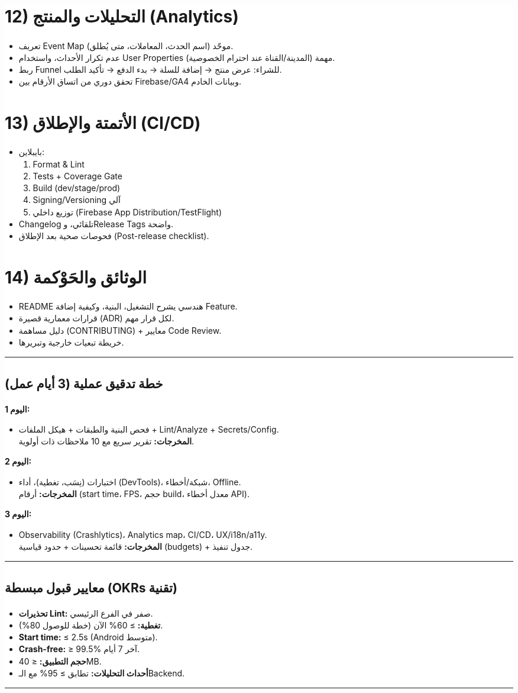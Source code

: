 # **12\) التحليلات والمنتج (Analytics)**

* تعريف Event Map موحّد (اسم الحدث، المعاملات، متى يُطلق).  
* عدم تكرار الأحداث، واستخدام User Properties مهمة (المدينة/القناة عند احترام الخصوصية).  
* ربط Funnel للشراء: عرض منتج → إضافة للسلة → بدء الدفع → تأكيد الطلب.  
* تحقق دوري من اتساق الأرقام بين Firebase/GA4 وبيانات الخادم.

# **13\) الأتمتة والإطلاق (CI/CD)**

* بايبلاين:  
  1. Format & Lint  
  2. Tests \+ Coverage Gate  
  3. Build (dev/stage/prod)  
  4. Signing/Versioning آلي  
  5. توزيع داخلي (Firebase App Distribution/TestFlight)  
* Changelog تلقائي، وRelease Tags واضحة.  
* فحوصات صحية بعد الإطلاق (Post-release checklist).

# **14\) الوثائق والحَوْكمة**

* README هندسي يشرح التشغيل، البنية، وكيفية إضافة Feature.  
* قرارات معمارية قصيرة (ADR) لكل قرار مهم.  
* دليل مساهمة (CONTRIBUTING) \+ معايير Code Review.  
* خريطة تبعيات خارجية وتبريرها.

---

## **خطة تدقيق عملية (3 أيام عمل)**

**اليوم 1:**

* فحص البنية والطبقات \+ هيكل الملفات \+ Lint/Analyze \+ Secrets/Config.  
  **المخرجات:** تقرير سريع مع 10 ملاحظات ذات أولوية.

**اليوم 2:**

* اختبارات (نِسَب، تغطية)، أداء (DevTools)، شبكة/أخطاء، Offline.  
  **المخرجات:** أرقام (start time، FPS، حجم build، معدل أخطاء API).

**اليوم 3:**

* Observability (Crashlytics)، Analytics map، CI/CD، UX/i18n/a11y.  
  **المخرجات:** قائمة تحسينات \+ حدود قياسية (budgets) \+ جدول تنفيذ.

---

## **معايير قبول مبسطة (OKRs تقنية)**

* **تحذيرات Lint:** صفر في الفرع الرئيسي.  
* **تغطية:** ≥ 60% الآن (خطة للوصول 80%).  
* **Start time:** ≤ 2.5s (Android متوسط).  
* **Crash-free:** ≥ 99.5% آخر 7 أيام.  
* **حجم التطبيق:** ≤ 40MB.  
* **أحداث التحليلات:** تطابق ≥ 95% مع الـBackend.

---